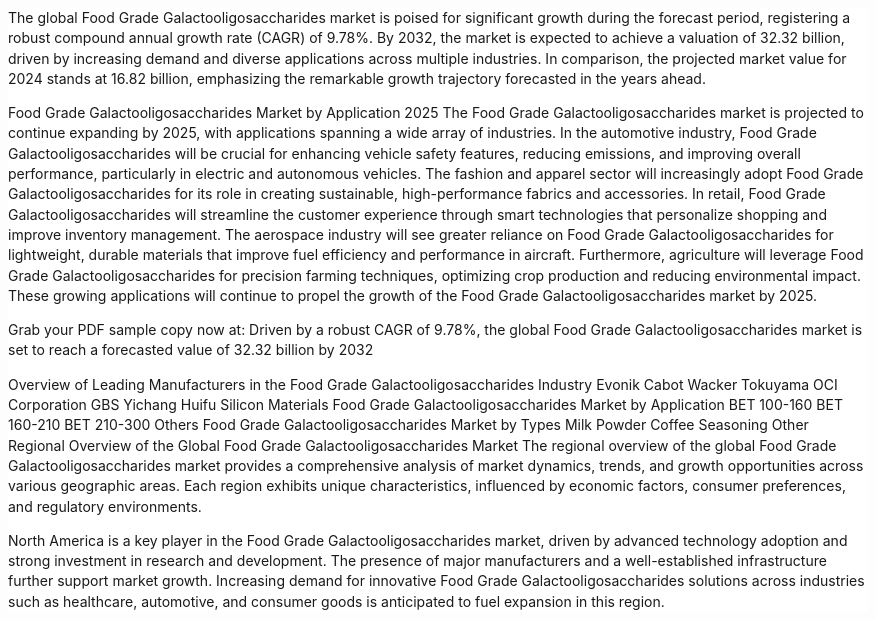 The global Food Grade Galactooligosaccharides market is poised for significant growth during the forecast period, registering a robust compound annual growth rate (CAGR) of 9.78%. By 2032, the market is expected to achieve a valuation of 32.32 billion, driven by increasing demand and diverse applications across multiple industries. In comparison, the projected market value for 2024 stands at 16.82 billion, emphasizing the remarkable growth trajectory forecasted in the years ahead. 

Food Grade Galactooligosaccharides Market by Application 2025
The Food Grade Galactooligosaccharides market is projected to continue expanding by 2025, with applications spanning a wide array of industries. In the automotive industry, Food Grade Galactooligosaccharides will be crucial for enhancing vehicle safety features, reducing emissions, and improving overall performance, particularly in electric and autonomous vehicles. The fashion and apparel sector will increasingly adopt Food Grade Galactooligosaccharides for its role in creating sustainable, high-performance fabrics and accessories. In retail, Food Grade Galactooligosaccharides will streamline the customer experience through smart technologies that personalize shopping and improve inventory management. The aerospace industry will see greater reliance on Food Grade Galactooligosaccharides for lightweight, durable materials that improve fuel efficiency and performance in aircraft. Furthermore, agriculture will leverage Food Grade Galactooligosaccharides for precision farming techniques, optimizing crop production and reducing environmental impact. These growing applications will continue to propel the growth of the Food Grade Galactooligosaccharides market by 2025.

Grab your PDF sample copy now at: Driven by a robust CAGR of 9.78%, the global Food Grade Galactooligosaccharides market is set to reach a forecasted value of 32.32 billion by 2032

Overview of Leading Manufacturers in the Food Grade Galactooligosaccharides Industry
Evonik
Cabot
Wacker
Tokuyama
OCI Corporation
GBS
Yichang Huifu Silicon Materials
Food Grade Galactooligosaccharides Market by Application
BET 100-160
BET 160-210
BET 210-300
Others
Food Grade Galactooligosaccharides Market by Types
Milk Powder
Coffee
Seasoning
Other
Regional Overview of the Global Food Grade Galactooligosaccharides Market
The regional overview of the global Food Grade Galactooligosaccharides market provides a comprehensive analysis of market dynamics, trends, and growth opportunities across various geographic areas. Each region exhibits unique characteristics, influenced by economic factors, consumer preferences, and regulatory environments.

North America is a key player in the Food Grade Galactooligosaccharides market, driven by advanced technology adoption and strong investment in research and development. The presence of major manufacturers and a well-established infrastructure further support market growth. Increasing demand for innovative Food Grade Galactooligosaccharides solutions across industries such as healthcare, automotive, and consumer goods is anticipated to fuel expansion in this region.
